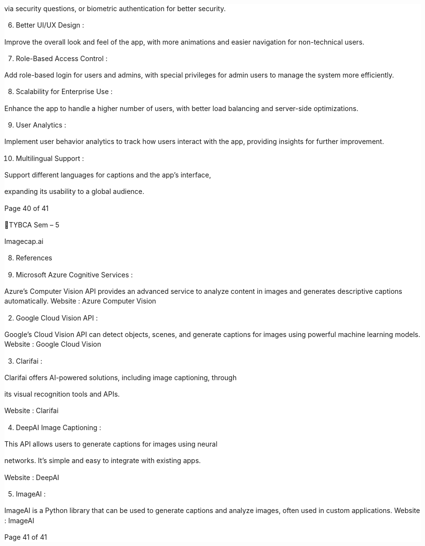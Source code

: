via security questions, or biometric authentication for better security.

6.  Better UI/UX Design :

  Improve the overall look and feel of the app, with more animations and
easier navigation for non-technical users.

7.  Role-Based Access Control :

  Add role-based login for users and admins, with special privileges for
admin users to manage the system more efficiently.

8.  Scalability for Enterprise Use :

  Enhance the app to handle a higher number of users, with better load
balancing and server-side optimizations.

9.  User Analytics :

  Implement user behavior analytics to track how users interact with the
app, providing insights for further improvement.

10. Multilingual Support :

  Support  different  languages  for  captions  and  the  app’s  interface,

expanding its usability to a global audience.

Page 40 of 41

TYBCA Sem – 5

Imagecap.ai

8. References

1.  Microsoft Azure Cognitive Services :

  Azure’s  Computer  Vision  API  provides  an  advanced  service  to  analyze
content in images and generates descriptive captions automatically.
  Website : Azure Computer Vision

2.  Google Cloud Vision API :

  Google’s  Cloud  Vision  API  can  detect  objects,  scenes,  and  generate
captions for images using powerful machine learning models.
  Website : Google Cloud Vision

3.  Clarifai :

  Clarifai offers AI-powered solutions, including image captioning, through

its visual recognition tools and APIs.

  Website : Clarifai

4.  DeepAI Image Captioning :

  This  API  allows  users  to  generate  captions  for  images  using  neural

networks. It’s simple and easy to integrate with existing apps.

  Website : DeepAI

5.  ImageAI :

  ImageAI  is  a  Python  library  that  can  be  used  to  generate  captions  and
analyze images, often used in custom applications.
  Website : ImageAI

Page 41 of 41

